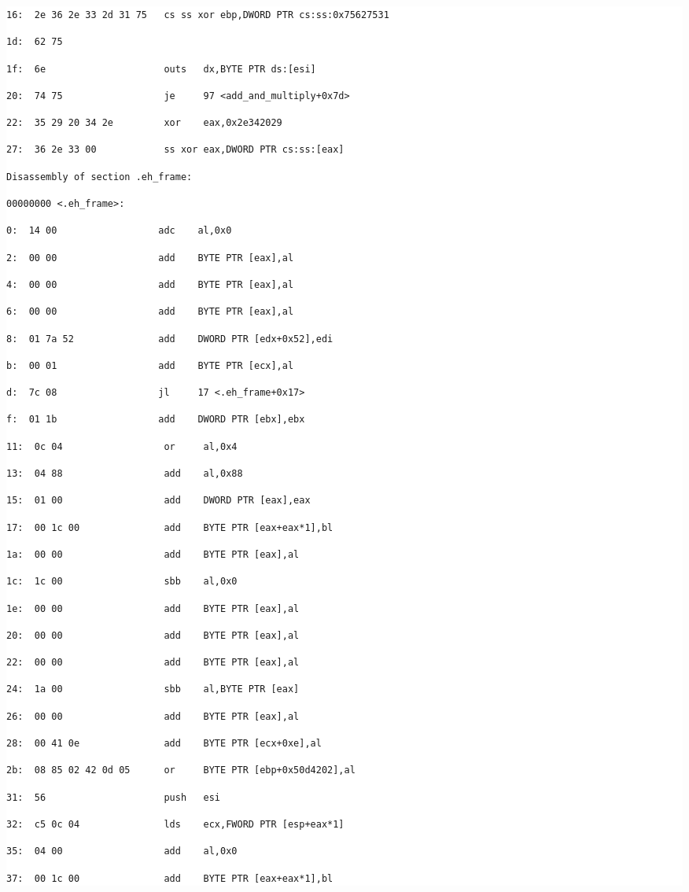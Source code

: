 `16:  2e 36 2e 33 2d 31 75   cs ss xor ebp,DWORD PTR cs:ss:0x75627531`

`1d:  62 75`

`1f:  6e                     outs   dx,BYTE PTR ds:[esi]`

`20:  74 75                  je     97 <add_and_multiply+0x7d>`

`22:  35 29 20 34 2e         xor    eax,0x2e342029`

`27:  36 2e 33 00            ss xor eax,DWORD PTR cs:ss:[eax]`

`Disassembly of section .eh_frame:`

`00000000 <.eh_frame>:`

`0:  14 00                  adc    al,0x0`

`2:  00 00                  add    BYTE PTR [eax],al`

`4:  00 00                  add    BYTE PTR [eax],al`

`6:  00 00                  add    BYTE PTR [eax],al`

`8:  01 7a 52               add    DWORD PTR [edx+0x52],edi`

`b:  00 01                  add    BYTE PTR [ecx],al`

`d:  7c 08                  jl     17 <.eh_frame+0x17>`

`f:  01 1b                  add    DWORD PTR [ebx],ebx`

`11:  0c 04                  or     al,0x4`

`13:  04 88                  add    al,0x88`

`15:  01 00                  add    DWORD PTR [eax],eax`

`17:  00 1c 00               add    BYTE PTR [eax+eax*1],bl`

`1a:  00 00                  add    BYTE PTR [eax],al`

`1c:  1c 00                  sbb    al,0x0`

`1e:  00 00                  add    BYTE PTR [eax],al`

`20:  00 00                  add    BYTE PTR [eax],al`

`22:  00 00                  add    BYTE PTR [eax],al`

`24:  1a 00                  sbb    al,BYTE PTR [eax]`

`26:  00 00                  add    BYTE PTR [eax],al`

`28:  00 41 0e               add    BYTE PTR [ecx+0xe],al`

`2b:  08 85 02 42 0d 05      or     BYTE PTR [ebp+0x50d4202],al`

`31:  56                     push   esi`

`32:  c5 0c 04               lds    ecx,FWORD PTR [esp+eax*1]`

`35:  04 00                  add    al,0x0`

`37:  00 1c 00               add    BYTE PTR [eax+eax*1],bl`

